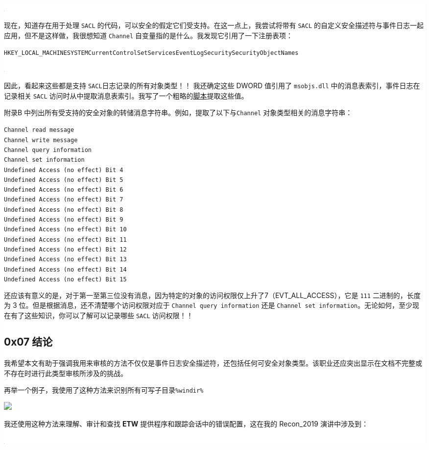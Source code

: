 [![](data:image/png;base64,iVBORw0KGgoAAAANSUhEUgAAAAEAAAABCAYAAAAfFcSJAAAAAXNSR0IArs4c6QAAAARnQU1BAACxjwv8YQUAAAAJcEhZcwAADsQAAA7EAZUrDhsAAAANSURBVBhXYzh8+PB/AAffA0nNPuCLAAAAAElFTkSuQmCC)](https://p5.ssl.qhimg.com/t01521971527f1d47d2.png)

现在，知道存在用于处理 `SACL` 的代码，可以安全的假定它们受支持。在这一点上，我尝试将带有 `SACL` 的自定义安全描述符与事件日志一起应用，但不是这样做，我很想知道 `Channel` 自变量指的是什么。我发现它引用了一下注册表项：

```
HKEY_LOCAL_MACHINESYSTEMCurrentControlSetServicesEventLogSecuritySecurityObjectNames
```

[![](data:image/png;base64,iVBORw0KGgoAAAANSUhEUgAAAAEAAAABCAYAAAAfFcSJAAAAAXNSR0IArs4c6QAAAARnQU1BAACxjwv8YQUAAAAJcEhZcwAADsQAAA7EAZUrDhsAAAANSURBVBhXYzh8+PB/AAffA0nNPuCLAAAAAElFTkSuQmCC)](https://p2.ssl.qhimg.com/t01db5ab5c39316baa3.png)

因此，看起来这些都是支持 `SACL`日志记录的所有对象类型！！ 我还确定这些 DWORD 值引用了 `msobjs.dll` 中的消息表索引，事件日志在记录相关 `SACL` 访问时从中提取消息表索引。我写了一个粗略的[脚本](https://gist.github.com/mattifestation/43248b6f59d1dd67d4f57318a9a7e565)提取这些值。

附录B 中列出所有受支持的安全对象的转储消息字符串。例如，提取了以下与`Channel` 对象类型相关的消息字符串：

```
Channel read message
Channel write message
Channel query information
Channel set information
Undefined Access (no effect) Bit 4
Undefined Access (no effect) Bit 5
Undefined Access (no effect) Bit 6
Undefined Access (no effect) Bit 7
Undefined Access (no effect) Bit 8
Undefined Access (no effect) Bit 9
Undefined Access (no effect) Bit 10
Undefined Access (no effect) Bit 11
Undefined Access (no effect) Bit 12
Undefined Access (no effect) Bit 13
Undefined Access (no effect) Bit 14
Undefined Access (no effect) Bit 15
```

还应该有意义的是，对于第一至第三位没有消息，因为特定的对象的访问权限仅上升了7（EVT_ALL_ACCESS），它是 `111` 二进制的，长度为 3 位。但是根据消息，还不清楚哪个访问权限对应于 `Channel query information` 还是 `Channel set information`。无论如何，至少现在有了这些知识，你可以了解可以记录哪些 `SACL` 访问权限！！



## 0x07 结论

我希望本文有助于强调我用来审核的方法不仅仅是事件日志安全描述符，还包括任何可安全对象类型。该职业还应突出显示在文档不完整或不存在时进行此类型审核所涉及的挑战。

再举一个例子，我使用了这种方法来识别所有可写子目录`%windir%`

[![](https://p1.ssl.qhimg.com/t019428ee5f8b943d4d.png)](https://p1.ssl.qhimg.com/t019428ee5f8b943d4d.png)

我还使用这种方法来理解、审计和查找 **ETW** 提供程序和跟踪会话中的错误配置，这在我的 Recon_2019 演讲中涉及到：

[![](data:image/png;base64,iVBORw0KGgoAAAANSUhEUgAAAAEAAAABCAYAAAAfFcSJAAAAAXNSR0IArs4c6QAAAARnQU1BAACxjwv8YQUAAAAJcEhZcwAADsQAAA7EAZUrDhsAAAANSURBVBhXYzh8+PB/AAffA0nNPuCLAAAAAElFTkSuQmCC)](https://p3.ssl.qhimg.com/t01466ae187aad09b13.png)
